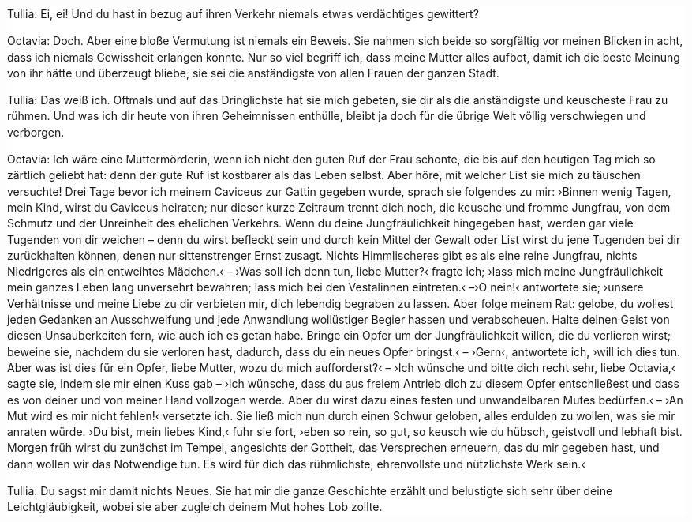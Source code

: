 Tullia: Ei, ei! Und du hast in bezug auf ihren Verkehr niemals etwas verdächtiges gewittert?

Octavia: Doch. Aber eine bloße Vermutung ist niemals ein Beweis. Sie nahmen sich beide so sorgfältig vor meinen Blicken in acht, dass ich niemals Gewissheit erlangen konnte. Nur so viel begriff ich, dass meine Mutter alles aufbot, damit ich die beste Meinung von ihr hätte und überzeugt bliebe, sie sei die anständigste von allen Frauen der ganzen Stadt.

Tullia: Das weiß ich. Oftmals und auf das Dringlichste hat sie mich gebeten, sie dir als die anständigste und keuscheste Frau zu rühmen. Und was ich dir heute von ihren Geheimnissen enthülle, bleibt ja doch für die übrige Welt völlig verschwiegen und verborgen.

Octavia: Ich wäre eine Muttermörderin, wenn ich nicht den guten Ruf der Frau schonte, die bis auf den heutigen Tag mich so zärtlich geliebt hat: denn der gute Ruf ist kostbarer als das Leben selbst. Aber höre, mit welcher List sie mich zu täuschen versuchte! Drei Tage bevor ich meinem Caviceus zur Gattin gegeben wurde, sprach sie folgendes zu mir: ›Binnen wenig Tagen, mein Kind, wirst du Caviceus heiraten; nur dieser kurze Zeitraum trennt dich noch, die keusche und fromme Jungfrau, von dem Schmutz und der Unreinheit des ehelichen Verkehrs. Wenn du deine Jungfräulichkeit hingegeben hast, werden gar viele Tugenden von dir weichen – denn du wirst befleckt sein und durch kein Mittel der Gewalt oder List wirst du jene Tugenden bei dir zurückhalten können, denen nur sittenstrenger Ernst zusagt. Nichts Himmlischeres gibt es als eine reine Jungfrau, nichts Niedrigeres als ein entweihtes Mädchen.‹ – ›Was soll ich denn tun, liebe Mutter?‹ fragte ich; ›lass mich meine Jungfräulichkeit mein ganzes Leben lang unversehrt bewahren; lass mich bei den Vestalinnen eintreten.‹ –›O nein!‹ antwortete sie; ›unsere Verhältnisse und meine Liebe zu dir verbieten mir, dich lebendig begraben zu lassen. Aber folge meinem Rat: gelobe, du wollest jeden Gedanken an Ausschweifung und jede Anwandlung wollüstiger Begier hassen und verabscheuen. Halte deinen Geist von diesen Unsauberkeiten fern, wie auch ich es getan habe. Bringe ein Opfer um der Jungfräulichkeit willen, die du verlieren wirst; beweine sie, nachdem du sie verloren hast, dadurch, dass du ein neues Opfer bringst.‹ – ›Gern‹, antwortete ich, ›will ich dies tun. Aber was ist dies für ein Opfer, liebe Mutter, wozu du mich aufforderst?‹ – ›Ich wünsche und bitte dich recht sehr, liebe Octavia,‹ sagte sie, indem sie mir einen Kuss gab – ›ich wünsche, dass du aus freiem Antrieb dich zu diesem Opfer entschließest und dass es von deiner und von meiner Hand vollzogen werde. Aber du wirst dazu eines festen und unwandelbaren Mutes bedürfen.‹ – ›An Mut wird es mir nicht fehlen!‹ versetzte ich. Sie ließ mich nun durch einen Schwur geloben, alles erdulden zu wollen, was sie mir anraten würde. ›Du bist, mein liebes Kind,‹ fuhr sie fort, ›eben so rein, so gut, so keusch wie du hübsch, geistvoll und lebhaft bist. Morgen früh wirst du zunächst im Tempel, angesichts der Gottheit, das Versprechen erneuern, das du mir gegeben hast, und dann wollen wir das Notwendige tun. Es wird für dich das rühmlichste, ehrenvollste und nützlichste Werk sein.‹

Tullia: Du sagst mir damit nichts Neues. Sie hat mir die ganze Geschichte erzählt und belustigte sich sehr über deine Leichtgläubigkeit, wobei sie aber zugleich deinem Mut hohes Lob zollte.

